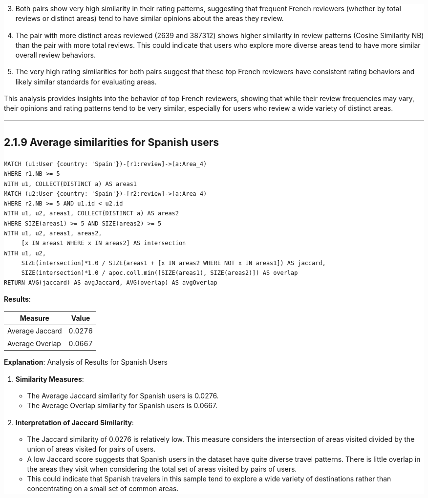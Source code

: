 3. Both pairs show very high similarity in their rating patterns, suggesting that frequent French reviewers (whether by total reviews or distinct areas) tend to have similar opinions about the areas they review.

4. The pair with more distinct areas reviewed (2639 and 387312) shows higher similarity in review patterns (Cosine Similarity NB) than the pair with more total reviews. This could indicate that users who explore more diverse areas tend to have more similar overall review behaviors.

5. The very high rating similarities for both pairs suggest that these top French reviewers have consistent rating behaviors and likely similar standards for evaluating areas.

This analysis provides insights into the behavior of top French reviewers, showing that while their review frequencies may vary, their opinions and rating patterns tend to be very similar, especially for users who review a wide variety of distinct areas.

---

## 2.1.9 Average similarities for Spanish users

```cypher
MATCH (u1:User {country: 'Spain'})-[r1:review]->(a:Area_4)
WHERE r1.NB >= 5
WITH u1, COLLECT(DISTINCT a) AS areas1
MATCH (u2:User {country: 'Spain'})-[r2:review]->(a:Area_4)
WHERE r2.NB >= 5 AND u1.id < u2.id
WITH u1, u2, areas1, COLLECT(DISTINCT a) AS areas2
WHERE SIZE(areas1) >= 5 AND SIZE(areas2) >= 5
WITH u1, u2, areas1, areas2,
     [x IN areas1 WHERE x IN areas2] AS intersection
WITH u1, u2,
     SIZE(intersection)*1.0 / SIZE(areas1 + [x IN areas2 WHERE NOT x IN areas1]) AS jaccard,
     SIZE(intersection)*1.0 / apoc.coll.min([SIZE(areas1), SIZE(areas2)]) AS overlap
RETURN AVG(jaccard) AS avgJaccard, AVG(overlap) AS avgOverlap
```

**Results**:

| Measure        | Value    |
|----------------|----------|
| Average Jaccard| 0.0276   |
| Average Overlap| 0.0667   |

**Explanation**: Analysis of Results for Spanish Users

1. **Similarity Measures**:
   - The Average Jaccard similarity for Spanish users is 0.0276.
   - The Average Overlap similarity for Spanish users is 0.0667.

2. **Interpretation of Jaccard Similarity**:
   - The Jaccard similarity of 0.0276 is relatively low. This measure considers the intersection of areas visited divided by the union of areas visited for pairs of users.
   - A low Jaccard score suggests that Spanish users in the dataset have quite diverse travel patterns. There is little overlap in the areas they visit when considering the total set of areas visited by pairs of users.
   - This could indicate that Spanish travelers in this sample tend to explore a wide variety of destinations rather than concentrating on a small set of common areas.
